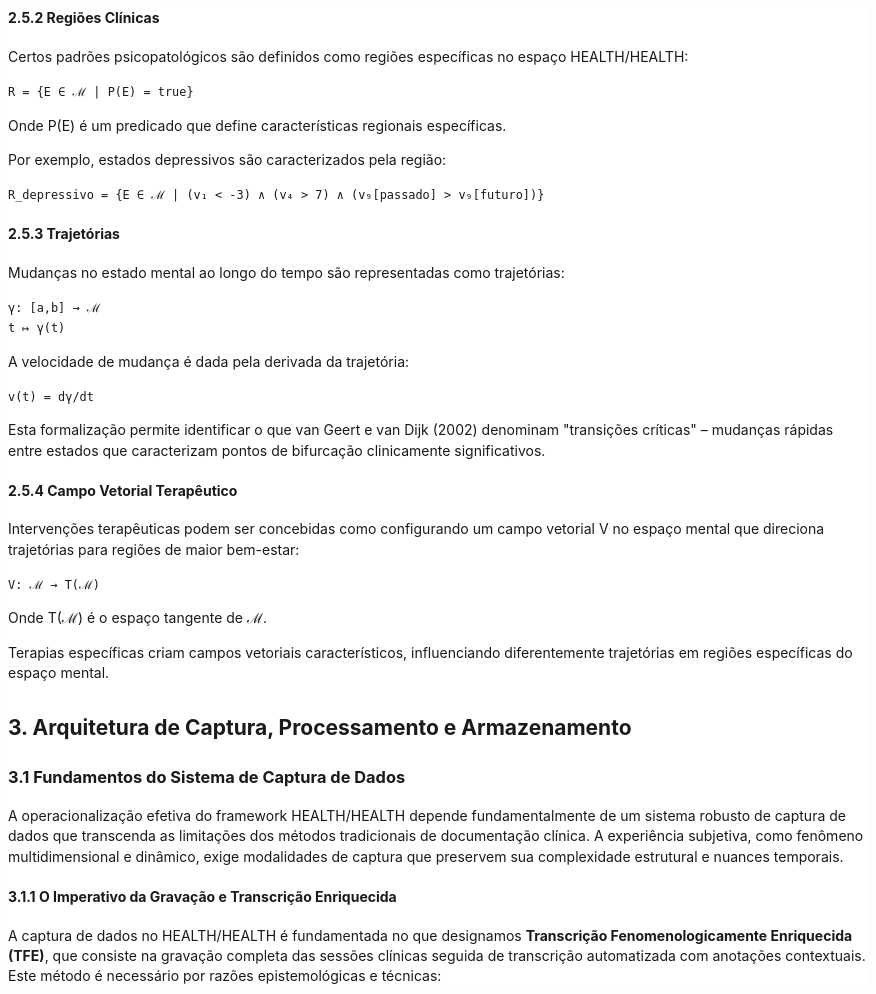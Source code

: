 #### 2.5.2 Regiões Clínicas
Certos padrões psicopatológicos são definidos como regiões específicas no espaço HEALTH/HEALTH:
```
R = {E ∈ ℳ | P(E) = true}
```
Onde P(E) é um predicado que define características regionais específicas.

Por exemplo, estados depressivos são caracterizados pela região:
```
R_depressivo = {E ∈ ℳ | (v₁ < -3) ∧ (v₄ > 7) ∧ (v₉[passado] > v₉[futuro])}
```

#### 2.5.3 Trajetórias
Mudanças no estado mental ao longo do tempo são representadas como trajetórias:
```
γ: [a,b] → ℳ
t ↦ γ(t)
```

A velocidade de mudança é dada pela derivada da trajetória:
```
v(t) = dγ/dt
```

Esta formalização permite identificar o que van Geert e van Dijk (2002) denominam "transições críticas" – mudanças rápidas entre estados que caracterizam pontos de bifurcação clinicamente significativos.

#### 2.5.4 Campo Vetorial Terapêutico
Intervenções terapêuticas podem ser concebidas como configurando um campo vetorial V no espaço mental que direciona trajetórias para regiões de maior bem-estar:
```
V: ℳ → T(ℳ)
```

Onde T(ℳ) é o espaço tangente de ℳ.

Terapias específicas criam campos vetoriais característicos, influenciando diferentemente trajetórias em regiões específicas do espaço mental.

## 3. Arquitetura de Captura, Processamento e Armazenamento

### 3.1 Fundamentos do Sistema de Captura de Dados

A operacionalização efetiva do framework HEALTH/HEALTH depende fundamentalmente de um sistema robusto de captura de dados que transcenda as limitações dos métodos tradicionais de documentação clínica. A experiência subjetiva, como fenômeno multidimensional e dinâmico, exige modalidades de captura que preservem sua complexidade estrutural e nuances temporais.

#### 3.1.1 O Imperativo da Gravação e Transcrição Enriquecida

A captura de dados no HEALTH/HEALTH é fundamentada no que designamos **Transcrição Fenomenologicamente Enriquecida (TFE)**, que consiste na gravação completa das sessões clínicas seguida de transcrição automatizada com anotações contextuais. Este método é necessário por razões epistemológicas e técnicas:

